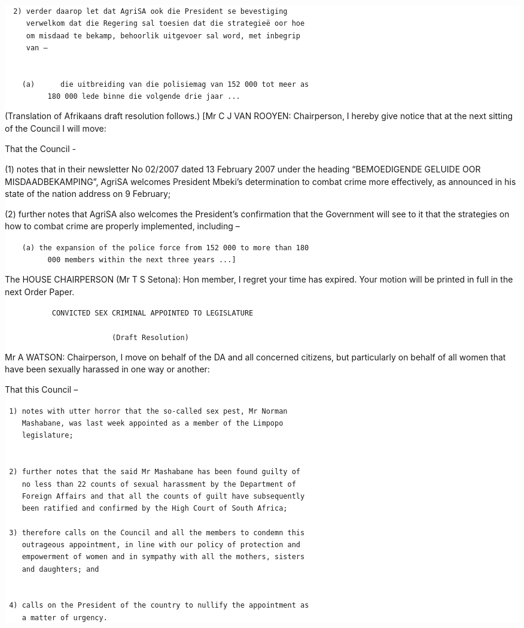 
      2) verder daarop let dat AgriSA ook die President se bevestiging
         verwelkom dat die Regering sal toesien dat die strategieë oor hoe
         om misdaad te bekamp, behoorlik uitgevoer sal word, met inbegrip
         van –


        (a)      die uitbreiding van die polisiemag van 152 000 tot meer as
              180 000 lede binne die volgende drie jaar ...
(Translation of Afrikaans draft resolution follows.)
[Mr C J VAN ROOYEN: Chairperson, I hereby give notice that at the next
sitting of the Council I will move:

  That the Council -


  (1) notes that in their newsletter No 02/2007 dated 13 February 2007 under
        the heading “BEMOEDIGENDE GELUIDE OOR MISDAADBEKAMPING”, AgriSA
        welcomes President Mbeki’s determination to combat crime more
        effectively, as announced in his state of the nation address on 9
        February;


  (2) further notes that AgriSA also welcomes the President’s confirmation
        that the Government will see to it that the strategies on how to
        combat crime are properly implemented, including –

        (a) the expansion of the police force from 152 000 to more than 180
              000 members within the next three years ...]


The HOUSE CHAIRPERSON (Mr T S Setona): Hon member, I regret your time has
expired. Your motion will be printed in full in the next Order Paper.

               CONVICTED SEX CRIMINAL APPOINTED TO LEGISLATURE

                             (Draft Resolution)
Mr A WATSON: Chairperson, I move on behalf of the DA and all concerned
citizens, but particularly on behalf of all women that have been sexually
harassed in one way or another:

  That this Council –


     1) notes with utter horror that the so-called sex pest, Mr Norman
        Mashabane, was last week appointed as a member of the Limpopo
        legislature;


     2) further notes that the said Mr Mashabane has been found guilty of
        no less than 22 counts of sexual harassment by the Department of
        Foreign Affairs and that all the counts of guilt have subsequently
        been ratified and confirmed by the High Court of South Africa;

     3) therefore calls on the Council and all the members to condemn this
        outrageous appointment, in line with our policy of protection and
        empowerment of women and in sympathy with all the mothers, sisters
        and daughters; and


     4) calls on the President of the country to nullify the appointment as
        a matter of urgency.
